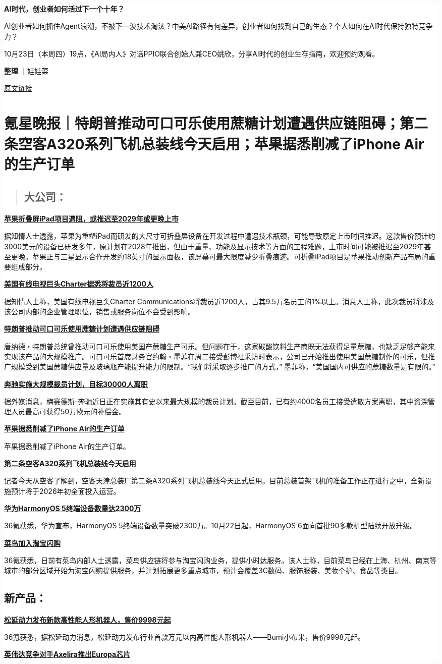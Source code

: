 
**AI时代，创业者如何活过下一个十年？**

AI创业者如何抓住Agent浪潮，不被下一波技术淘汰？中美AI路径有何差异，创业者如何找到自己的生态？个人如何在AI时代保持独特竞争力？

10月23日（本周四）19点，《AI局内人》对话PPIO联合创始人兼CEO姚欣，分享AI时代的创业生存指南，欢迎预约观看。

**整理** ｜娃娃菜

[原文链接](https://36kr.com/p/3521009007188864?f=rss)


# 氪星晚报｜特朗普推动可口可乐使用蔗糖计划遭遇供应链阻碍；第二条空客A320系列飞机总装线今天启用；苹果据悉削减了iPhone Air的生产订单

> ## **大公司：**

[**苹果折叠屏iPad项目遇阻，或推迟至2029年或更晚上市**](https://www.36kr.com/newsflashes/3519543248673666)

据知情人士透露，苹果为重塑iPad而研发的大尺寸可折叠屏设备在开发过程中遭遇技术瓶颈，可能导致原定上市时间推迟。这款售价预计约3000美元的设备已研发多年，原计划在2028年推出，但由于重量、功能及显示技术等方面的工程难题，上市时间可能被推迟至2029年甚至更晚。苹果正与三星显示合作开发约18英寸的显示面板，该屏幕可最大限度减少折叠痕迹。可折叠iPad项目是苹果推动创新产品布局的重要组成部分。

[**美国有线电视巨头Charter据悉将裁员近1200人**](https://www.36kr.com/newsflashes/3519610557914245)

据知情人士称，美国有线电视巨头Charter Communications将裁员近1200人，占其9.5万名员工的1%以上。消息人士称，此次裁员将涉及该公司内部的企业管理职位，销售或服务岗位不会受到影响。

[**特朗普推动可口可乐使用蔗糖计划遭遇供应链阻碍**](https://www.36kr.com/newsflashes/3519587513801859)

唐纳德・特朗普总统曾推动可口可乐使用美国产蔗糖生产可乐。但问题在于，这家碳酸饮料生产商既无法获得足量蔗糖，也缺乏足够产能来实现该产品的大规模推广。可口可乐首席财务官约翰・墨菲在周二接受彭博社采访时表示，公司已开始推出使用美国蔗糖制作的可乐，但推广规模受到美国蔗糖供应量及玻璃瓶产能提升能力的限制。“我们将采取逐步推广的方式，” 墨菲称，“美国国内可供应的蔗糖数量是有限的。”

[**奔驰实施大规模裁员计划，目标30000人离职**](https://www.36kr.com/newsflashes/3519970046581637)

据外媒消息，梅赛德斯-奔驰近日正在实施其有史以来最大规模的裁员计划。截至目前，已有约4000名员工接受遣散方案离职，其中资深管理人员最高可获得50万欧元的补偿金。

[**苹果据悉削减了iPhone Air的生产订单**](https://www.36kr.com/newsflashes/3520167561649033)

苹果据悉削减了iPhone Air的生产订单。

[**第二条空客A320系列飞机总装线今天启用**](https://www.36kr.com/newsflashes/3519779426786436)

记者今天从空客了解到，空客天津总装厂第二条A320系列飞机总装线今天正式启用。目前总装首架飞机的准备工作正在进行之中，全新设施预计将于2026年初全面投入运营。

[**华为HarmonyOS 5终端设备数量达2300万**](https://www.36kr.com/newsflashes/3519992756198536)

36氪获悉，华为宣布，HarmonyOS 5终端设备数量突破2300万。10月22日起，HarmonyOS 6面向首批90多款机型陆续开放升级。

[**菜鸟加入淘宝闪购**](https://www.36kr.com/newsflashes/3519960914320512)

36氪获悉，日前有菜鸟内部人士透露，菜鸟供应链将参与淘宝闪购业务，提供小时达服务。该人士称，目前菜鸟已经在上海、杭州、南京等城市的部分区域开始为淘宝闪购提供服务，并计划拓展更多重点城市，预计会覆盖3C数码、服饰服装、美妆个护、食品等类目。

## **新产品：**

[**松延动力发布新款高性能人形机器人，售价9998元起**](https://www.36kr.com/newsflashes/3520139882830978)

36氪获悉，据松延动力消息，松延动力发布行业首款万元以内高性能人形机器人——Bumi小布米，售价9998元起。

[**英伟达竞争对手Axelira推出Europa芯片**](https://www.36kr.com/newsflashes/3519577034021762)
